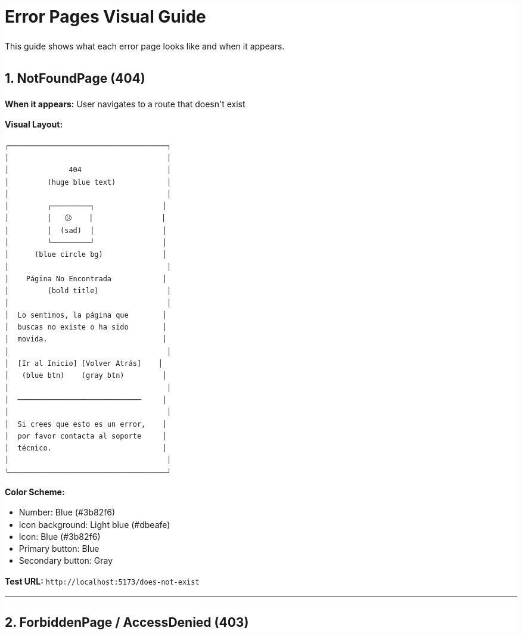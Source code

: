 # Error Pages Visual Guide

This guide shows what each error page looks like and when it appears.

## 1. NotFoundPage (404)

**When it appears:** User navigates to a route that doesn't exist

**Visual Layout:**
```
┌─────────────────────────────────────┐
│                                     │
│              404                    │
│         (huge blue text)            │
│                                     │
│         ┌─────────┐                │
│         │   😕    │                │
│         │  (sad)  │                │
│         └─────────┘                │
│      (blue circle bg)              │
│                                     │
│    Página No Encontrada            │
│         (bold title)                │
│                                     │
│  Lo sentimos, la página que        │
│  buscas no existe o ha sido        │
│  movida.                           │
│                                     │
│  [Ir al Inicio] [Volver Atrás]    │
│   (blue btn)    (gray btn)         │
│                                     │
│  ─────────────────────────────     │
│                                     │
│  Si crees que esto es un error,    │
│  por favor contacta al soporte     │
│  técnico.                          │
│                                     │
└─────────────────────────────────────┘
```

**Color Scheme:**
- Number: Blue (#3b82f6)
- Icon background: Light blue (#dbeafe)
- Icon: Blue (#3b82f6)
- Primary button: Blue
- Secondary button: Gray

**Test URL:** `http://localhost:5173/does-not-exist`

---

## 2. ForbiddenPage / AccessDenied (403)
